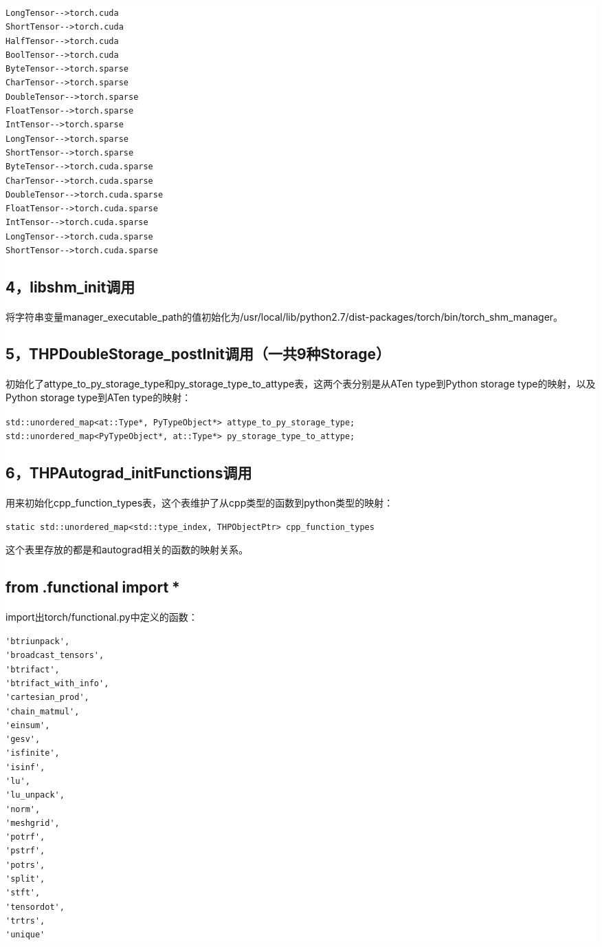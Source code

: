 ```
LongTensor-->torch.cuda
ShortTensor-->torch.cuda
HalfTensor-->torch.cuda
BoolTensor-->torch.cuda
ByteTensor-->torch.sparse
CharTensor-->torch.sparse
DoubleTensor-->torch.sparse
FloatTensor-->torch.sparse
IntTensor-->torch.sparse
LongTensor-->torch.sparse
ShortTensor-->torch.sparse
ByteTensor-->torch.cuda.sparse
CharTensor-->torch.cuda.sparse
DoubleTensor-->torch.cuda.sparse
FloatTensor-->torch.cuda.sparse
IntTensor-->torch.cuda.sparse
LongTensor-->torch.cuda.sparse
ShortTensor-->torch.cuda.sparse
```
## 4，libshm_init调用
将字符串变量manager_executable_path的值初始化为/usr/local/lib/python2.7/dist-packages/torch/bin/torch_shm_manager。
## 5，THPDoubleStorage_postInit调用（一共9种Storage）
初始化了attype_to_py_storage_type和py_storage_type_to_attype表，这两个表分别是从ATen type到Python storage type的映射，以及Python storage type到ATen type的映射：
```
std::unordered_map<at::Type*, PyTypeObject*> attype_to_py_storage_type;
std::unordered_map<PyTypeObject*, at::Type*> py_storage_type_to_attype;
```
## 6，THPAutograd_initFunctions调用
用来初始化cpp_function_types表，这个表维护了从cpp类型的函数到python类型的映射：
```
static std::unordered_map<std::type_index, THPObjectPtr> cpp_function_types
```
这个表里存放的都是和autograd相关的函数的映射关系。
## from .functional import *
import出torch/functional.py中定义的函数：
```
'btriunpack',
'broadcast_tensors',
'btrifact',
'btrifact_with_info',
'cartesian_prod',
'chain_matmul',
'einsum',
'gesv',
'isfinite',
'isinf',
'lu',
'lu_unpack',
'norm',
'meshgrid',
'potrf',
'pstrf',
'potrs',
'split',
'stft',
'tensordot',
'trtrs',
'unique'
```
